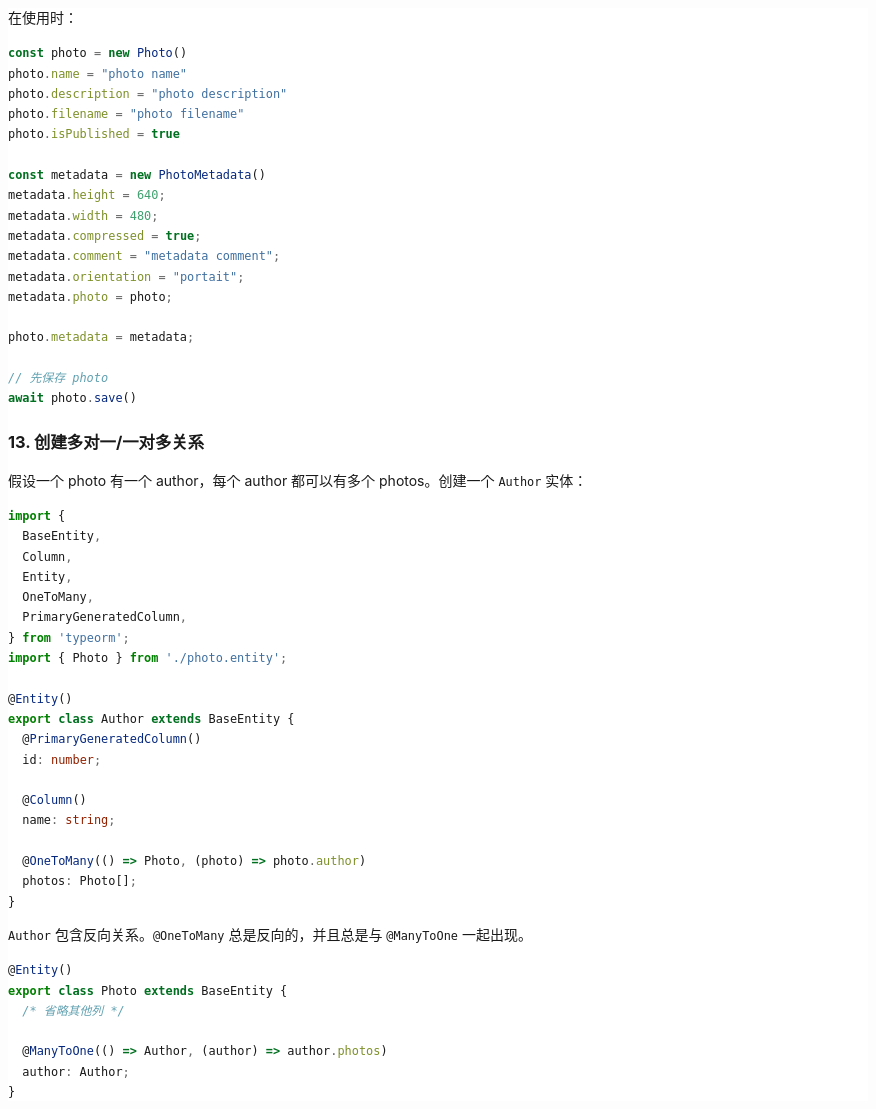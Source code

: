 在使用时：

```ts
const photo = new Photo()
photo.name = "photo name"
photo.description = "photo description"
photo.filename = "photo filename"
photo.isPublished = true

const metadata = new PhotoMetadata()
metadata.height = 640;
metadata.width = 480;
metadata.compressed = true;
metadata.comment = "metadata comment";
metadata.orientation = "portait";
metadata.photo = photo;

photo.metadata = metadata;

// 先保存 photo
await photo.save()
```

### 13. 创建多对一/一对多关系

假设一个 photo 有一个 author，每个 author 都可以有多个 photos。创建一个 `Author` 实体：

```ts
import {
  BaseEntity,
  Column,
  Entity,
  OneToMany,
  PrimaryGeneratedColumn,
} from 'typeorm';
import { Photo } from './photo.entity';

@Entity()
export class Author extends BaseEntity {
  @PrimaryGeneratedColumn()
  id: number;

  @Column()
  name: string;

  @OneToMany(() => Photo, (photo) => photo.author)
  photos: Photo[];
}
```

`Author` 包含反向关系。`@OneToMany` 总是反向的，并且总是与 `@ManyToOne` 一起出现。

```ts
@Entity()
export class Photo extends BaseEntity {
  /* 省略其他列 */

  @ManyToOne(() => Author, (author) => author.photos)
  author: Author;
}
```
